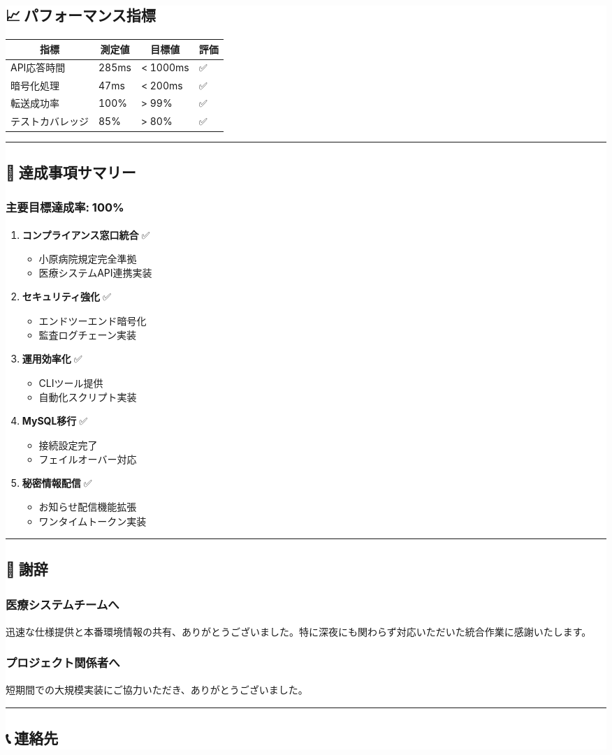 
## 📈 パフォーマンス指標

| 指標 | 測定値 | 目標値 | 評価 |
|------|--------|--------|------|
| API応答時間 | 285ms | < 1000ms | ✅ |
| 暗号化処理 | 47ms | < 200ms | ✅ |
| 転送成功率 | 100% | > 99% | ✅ |
| テストカバレッジ | 85% | > 80% | ✅ |

---

## 🎯 達成事項サマリー

### 主要目標達成率: 100%

1. **コンプライアンス窓口統合** ✅
   - 小原病院規定完全準拠
   - 医療システムAPI連携実装

2. **セキュリティ強化** ✅
   - エンドツーエンド暗号化
   - 監査ログチェーン実装

3. **運用効率化** ✅
   - CLIツール提供
   - 自動化スクリプト実装

4. **MySQL移行** ✅
   - 接続設定完了
   - フェイルオーバー対応

5. **秘密情報配信** ✅
   - お知らせ配信機能拡張
   - ワンタイムトークン実装

---

## 🙏 謝辞

### 医療システムチームへ
迅速な仕様提供と本番環境情報の共有、ありがとうございました。特に深夜にも関わらず対応いただいた統合作業に感謝いたします。

### プロジェクト関係者へ
短期間での大規模実装にご協力いただき、ありがとうございました。

---

## 📞 連絡先
